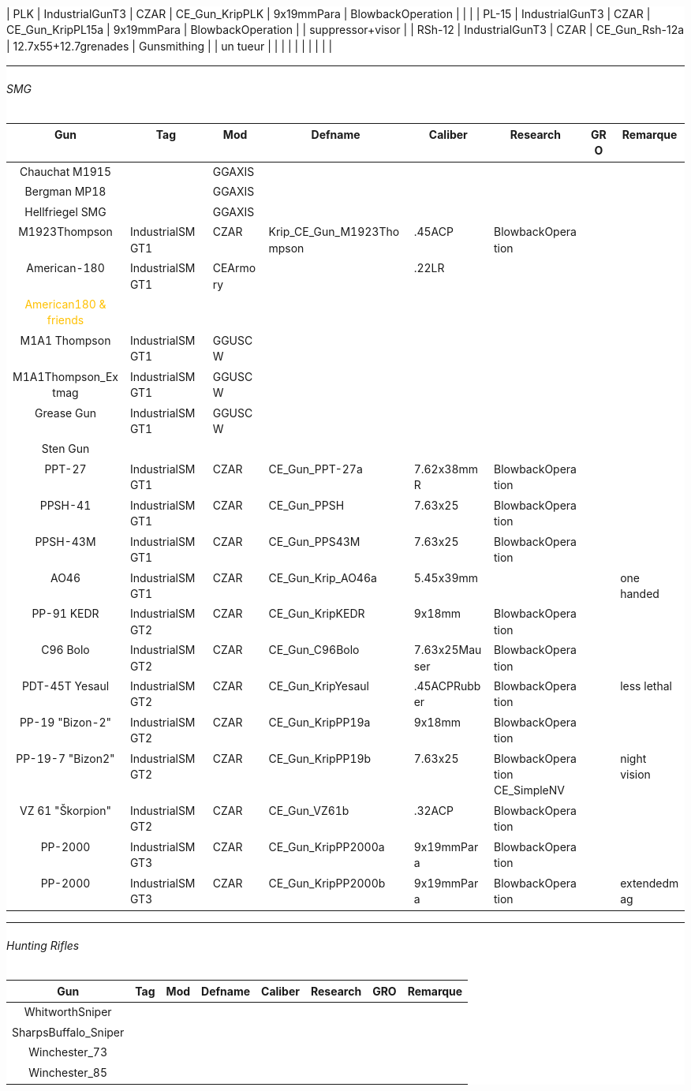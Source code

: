 |           PLK            | IndustrialGunT3 | CZAR    | CE_Gun_KripPLK               | 9x19mmPara           | BlowbackOperation |     |                    |
|          PL-15           | IndustrialGunT3 | CZAR    | CE_Gun_KripPL15a             | 9x19mmPara           | BlowbackOperation |     | suppressor+visor   |
|          RSh-12          | IndustrialGunT3 | CZAR    | CE_Gun_Rsh-12a               | 12.7x55+12.7grenades | Gunsmithing       |     | un tueur           |
|                          |                 |         |                              |                      |                   |     |                    |
_____________________
###### SMG
|                        Gun                         | Tag             | Mod      | Defname                   | Caliber       | Research                         | GRO | Remarque     |
| :------------------------------------------------: | --------------- | -------- | ------------------------- | ------------- | -------------------------------- | --- | ------------ |
|                   Chauchat M1915                   |                 | GGAXIS   |                           |               |                                  |     |              |
|                    Bergman MP18                    |                 | GGAXIS   |                           |               |                                  |     |              |
|                  Hellfriegel SMG                   |                 | GGAXIS   |                           |               |                                  |     |              |
|                   M1923Thompson                    | IndustrialSMGT1 | CZAR     | Krip_CE_Gun_M1923Thompson | .45ACP        | BlowbackOperation                |     |              |
|                    American-180                    | IndustrialSMGT1 | CEArmory |                           | .22LR         |                                  |     |              |
| <font color="#ffc000">American180 & friends</font> |                 |          |                           |               |                                  |     |              |
|                   M1A1 Thompson                    | IndustrialSMGT1 | GGUSCW   |                           |               |                                  |     |              |
|                M1A1Thompson_Extmag                 | IndustrialSMGT1 | GGUSCW   |                           |               |                                  |     |              |
|                     Grease Gun                     | IndustrialSMGT1 | GGUSCW   |                           |               |                                  |     |              |
|                      Sten Gun                      |                 |          |                           |               |                                  |     |              |
|                       PPT-27                       | IndustrialSMGT1 | CZAR     | CE_Gun_PPT-27a            | 7.62x38mmR    | BlowbackOperation                |     |              |
|                      PPSH-41                       | IndustrialSMGT1 | CZAR     | CE_Gun_PPSH               | 7.63x25       | BlowbackOperation                |     |              |
|                      PPSH-43M                      | IndustrialSMGT1 | CZAR     | CE_Gun_PPS43M             | 7.63x25       | BlowbackOperation                |     |              |
|                        AO46                        | IndustrialSMGT1 | CZAR     | CE_Gun_Krip_AO46a         | 5.45x39mm     |                                  |     | one handed   |
|                     PP-91 KEDR                     | IndustrialSMGT2 | CZAR     | CE_Gun_KripKEDR           | 9x18mm        | BlowbackOperation                |     |              |
|                      C96 Bolo                      | IndustrialSMGT2 | CZAR     | CE_Gun_C96Bolo            | 7.63x25Mauser | BlowbackOperation                |     |              |
|                   PDT-45T Yesaul                   | IndustrialSMGT2 | CZAR     | CE_Gun_KripYesaul         | .45ACPRubber  | BlowbackOperation                |     | less lethal  |
|                  PP-19 "Bizon-2"                   | IndustrialSMGT2 | CZAR     | CE_Gun_KripPP19a          | 9x18mm        | BlowbackOperation                |     |              |
|                  PP-19-7 "Bizon2"                  | IndustrialSMGT2 | CZAR     | CE_Gun_KripPP19b          | 7.63x25       | BlowbackOperation<br>CE_SimpleNV |     | night vision |
|                  VZ 61 "Škorpion"                  | IndustrialSMGT2 | CZAR     | CE_Gun_VZ61b              | .32ACP        | BlowbackOperation                |     |              |
|                      PP-2000                       | IndustrialSMGT3 | CZAR     | CE_Gun_KripPP2000a        | 9x19mmPara    | BlowbackOperation                |     |              |
|                      PP-2000                       | IndustrialSMGT3 | CZAR     | CE_Gun_KripPP2000b        | 9x19mmPara    | BlowbackOperation                |     | extendedmag  |
__________
###### Hunting Rifles
|         Gun          | Tag            | Mod    | Defname                   | Caliber       | Research     | GRO | Remarque     |
| :------------------: | -------------- | ------ | ------------------------- | ------------- | ------------ | --- | ------------ |
|   WhitworthSniper    |                |        |                           |               |              |     |              |
| SharpsBuffalo_Sniper |                |        |                           |               |              |     |              |
|    Winchester_73     |                |        |                           |               |              |     |              |
|    Winchester_85     |                |        |                           |               |              |     |              |